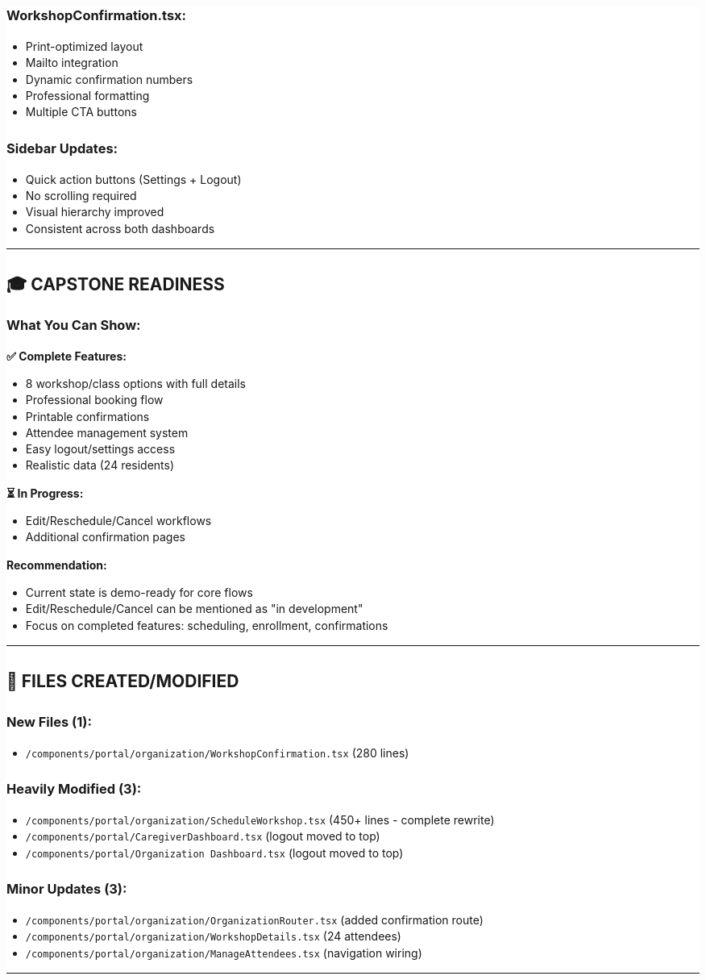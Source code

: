### **WorkshopConfirmation.tsx:**
- Print-optimized layout
- Mailto integration
- Dynamic confirmation numbers
- Professional formatting
- Multiple CTA buttons

### **Sidebar Updates:**
- Quick action buttons (Settings + Logout)
- No scrolling required
- Visual hierarchy improved
- Consistent across both dashboards

---

## 🎓 CAPSTONE READINESS

### **What You Can Show:**

**✅ Complete Features:**
- 8 workshop/class options with full details
- Professional booking flow
- Printable confirmations
- Attendee management system
- Easy logout/settings access
- Realistic data (24 residents)

**⏳ In Progress:**
- Edit/Reschedule/Cancel workflows
- Additional confirmation pages

**Recommendation:**
- Current state is demo-ready for core flows
- Edit/Reschedule/Cancel can be mentioned as "in development"
- Focus on completed features: scheduling, enrollment, confirmations

---

## 📁 FILES CREATED/MODIFIED

### **New Files (1):**
- `/components/portal/organization/WorkshopConfirmation.tsx` (280 lines)

### **Heavily Modified (3):**
- `/components/portal/organization/ScheduleWorkshop.tsx` (450+ lines - complete rewrite)
- `/components/portal/CaregiverDashboard.tsx` (logout moved to top)
- `/components/portal/Organization Dashboard.tsx` (logout moved to top)

### **Minor Updates (3):**
- `/components/portal/organization/OrganizationRouter.tsx` (added confirmation route)
- `/components/portal/organization/WorkshopDetails.tsx` (24 attendees)
- `/components/portal/organization/ManageAttendees.tsx` (navigation wiring)

---